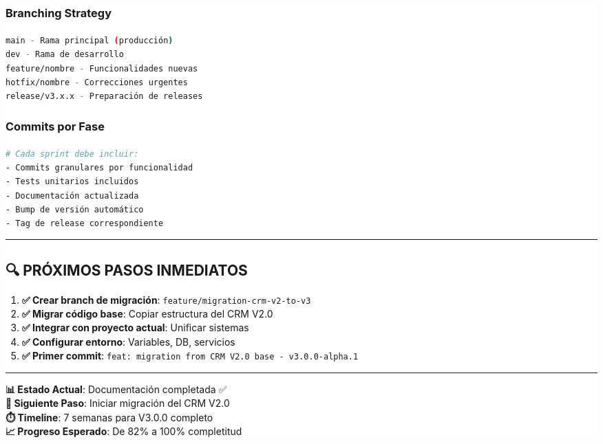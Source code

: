 ### **Branching Strategy**
```bash
main - Rama principal (producción)
dev - Rama de desarrollo
feature/nombre - Funcionalidades nuevas
hotfix/nombre - Correcciones urgentes
release/v3.x.x - Preparación de releases
```

### **Commits por Fase**
```bash
# Cada sprint debe incluir:
- Commits granulares por funcionalidad
- Tests unitarios incluidos
- Documentación actualizada
- Bump de versión automático
- Tag de release correspondiente
```

---

## 🔍 **PRÓXIMOS PASOS INMEDIATOS**

1. **✅ Crear branch de migración**: `feature/migration-crm-v2-to-v3`
2. **✅ Migrar código base**: Copiar estructura del CRM V2.0
3. **✅ Integrar con proyecto actual**: Unificar sistemas
4. **✅ Configurar entorno**: Variables, DB, servicios
5. **✅ Primer commit**: `feat: migration from CRM V2.0 base - v3.0.0-alpha.1`

---

**📊 Estado Actual**: Documentación completada ✅  
**🎯 Siguiente Paso**: Iniciar migración del CRM V2.0  
**⏱️ Timeline**: 7 semanas para V3.0.0 completo  
**📈 Progreso Esperado**: De 82% a 100% completitud